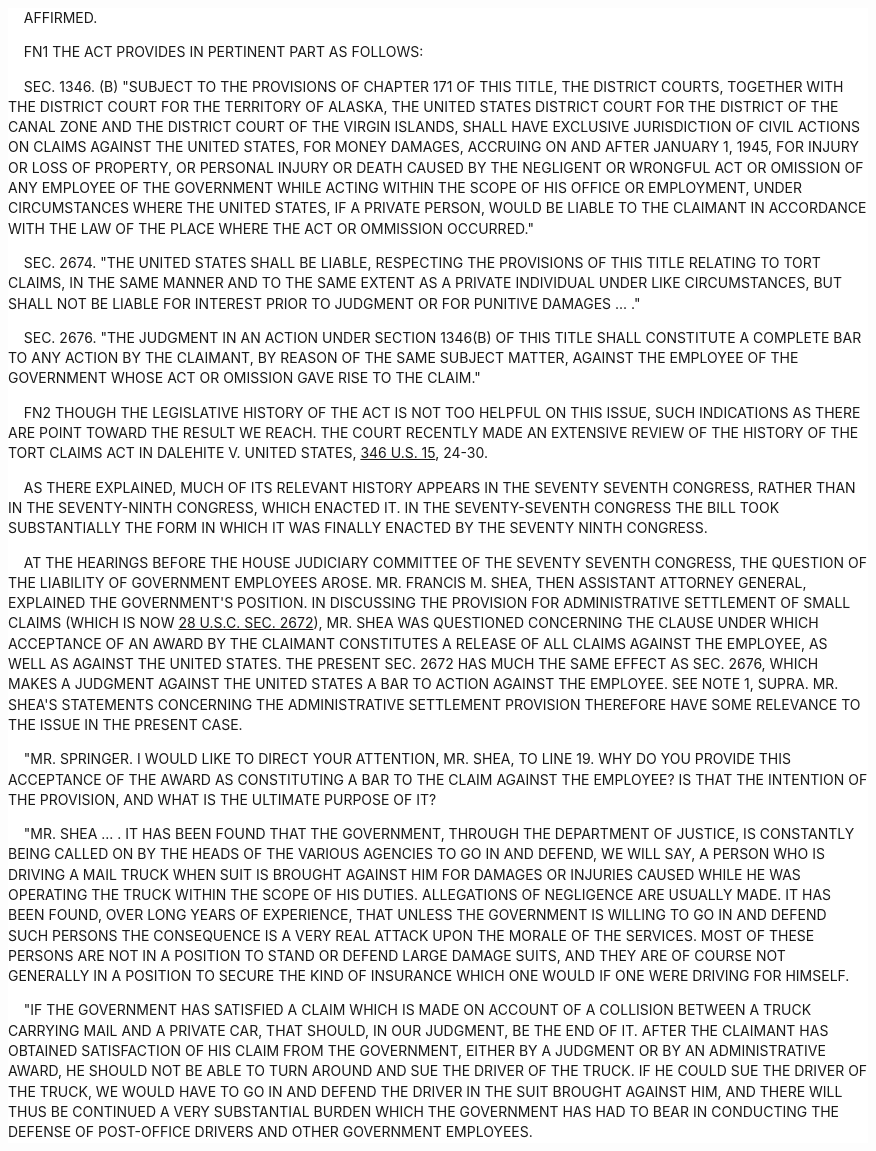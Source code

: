     AFFIRMED.

    FN1  THE ACT PROVIDES IN PERTINENT PART AS FOLLOWS:

    SEC. 1346.  (B) "SUBJECT TO THE PROVISIONS OF CHAPTER 171 OF THIS TITLE, THE DISTRICT COURTS, TOGETHER WITH THE DISTRICT COURT FOR THE TERRITORY OF ALASKA, THE UNITED STATES DISTRICT COURT FOR THE DISTRICT OF THE CANAL ZONE AND THE DISTRICT COURT OF THE VIRGIN ISLANDS, SHALL HAVE EXCLUSIVE JURISDICTION OF CIVIL ACTIONS ON CLAIMS AGAINST THE UNITED STATES, FOR MONEY DAMAGES, ACCRUING ON AND AFTER JANUARY 1, 1945, FOR INJURY OR LOSS OF PROPERTY, OR PERSONAL INJURY OR DEATH CAUSED BY THE NEGLIGENT OR WRONGFUL ACT OR OMISSION OF ANY EMPLOYEE OF THE GOVERNMENT WHILE ACTING WITHIN THE SCOPE OF HIS OFFICE OR EMPLOYMENT, UNDER CIRCUMSTANCES WHERE THE UNITED STATES, IF A PRIVATE PERSON, WOULD BE LIABLE TO THE CLAIMANT IN ACCORDANCE WITH THE LAW OF THE PLACE WHERE THE ACT OR OMMISSION OCCURRED."

    SEC. 2674.  "THE UNITED STATES SHALL BE LIABLE, RESPECTING THE PROVISIONS OF THIS TITLE RELATING TO TORT CLAIMS, IN THE SAME MANNER AND TO THE SAME EXTENT AS A PRIVATE INDIVIDUAL UNDER LIKE CIRCUMSTANCES, BUT SHALL NOT BE LIABLE FOR INTEREST PRIOR TO JUDGMENT OR FOR PUNITIVE DAMAGES  ... ."

    SEC. 2676.  "THE JUDGMENT IN AN ACTION UNDER SECTION 1346(B) OF THIS TITLE SHALL CONSTITUTE A COMPLETE BAR TO ANY ACTION BY THE CLAIMANT, BY REASON OF THE SAME SUBJECT MATTER, AGAINST THE EMPLOYEE OF THE GOVERNMENT WHOSE ACT OR OMISSION GAVE RISE TO THE CLAIM."

    FN2  THOUGH THE LEGISLATIVE HISTORY OF THE ACT IS NOT TOO HELPFUL ON THIS ISSUE, SUCH INDICATIONS AS THERE ARE POINT TOWARD THE RESULT WE REACH.  THE COURT RECENTLY MADE AN EXTENSIVE REVIEW OF THE HISTORY OF THE TORT CLAIMS ACT IN DALEHITE V. UNITED STATES, [346 U.S. 15][/us/courts/scotus/usReporter/346/15], 24-30.

    AS THERE EXPLAINED, MUCH OF ITS RELEVANT HISTORY APPEARS IN THE SEVENTY SEVENTH CONGRESS, RATHER THAN IN THE SEVENTY-NINTH CONGRESS, WHICH ENACTED IT.  IN THE SEVENTY-SEVENTH CONGRESS THE BILL TOOK SUBSTANTIALLY THE FORM IN WHICH IT WAS FINALLY ENACTED BY THE SEVENTY NINTH CONGRESS.

    AT THE HEARINGS BEFORE THE HOUSE JUDICIARY COMMITTEE OF THE SEVENTY SEVENTH CONGRESS, THE QUESTION OF THE LIABILITY OF GOVERNMENT EMPLOYEES AROSE.  MR. FRANCIS M. SHEA, THEN ASSISTANT ATTORNEY GENERAL, EXPLAINED THE GOVERNMENT'S POSITION.  IN DISCUSSING THE PROVISION FOR ADMINISTRATIVE SETTLEMENT OF SMALL CLAIMS (WHICH IS NOW [28 U.S.C. SEC. 2672][/us/usc/t28/s2672]), MR. SHEA WAS QUESTIONED CONCERNING THE CLAUSE UNDER WHICH ACCEPTANCE OF AN AWARD BY THE CLAIMANT CONSTITUTES A RELEASE OF ALL CLAIMS AGAINST THE EMPLOYEE, AS WELL AS AGAINST THE UNITED STATES.  THE PRESENT SEC. 2672 HAS MUCH THE SAME EFFECT AS SEC. 2676, WHICH MAKES A JUDGMENT AGAINST THE UNITED STATES A BAR TO ACTION AGAINST THE EMPLOYEE.  SEE NOTE 1, SUPRA.  MR. SHEA'S STATEMENTS CONCERNING THE ADMINISTRATIVE SETTLEMENT PROVISION THEREFORE HAVE SOME RELEVANCE TO THE ISSUE IN THE PRESENT CASE.

    "MR. SPRINGER.  I WOULD LIKE TO DIRECT YOUR ATTENTION, MR. SHEA, TO LINE 19.  WHY DO YOU PROVIDE THIS ACCEPTANCE OF THE AWARD AS CONSTITUTING A BAR TO THE CLAIM AGAINST THE EMPLOYEE?  IS THAT THE INTENTION OF THE PROVISION, AND WHAT IS THE ULTIMATE PURPOSE OF IT?

    "MR. SHEA  ...  .  IT HAS BEEN FOUND THAT THE GOVERNMENT, THROUGH THE DEPARTMENT OF JUSTICE, IS CONSTANTLY BEING CALLED ON BY THE HEADS OF THE VARIOUS AGENCIES TO GO IN AND DEFEND, WE WILL SAY, A PERSON WHO IS DRIVING A MAIL TRUCK WHEN SUIT IS BROUGHT AGAINST HIM FOR DAMAGES OR INJURIES CAUSED WHILE HE WAS OPERATING THE TRUCK WITHIN THE SCOPE OF HIS DUTIES.  ALLEGATIONS OF NEGLIGENCE ARE USUALLY MADE.  IT HAS BEEN FOUND, OVER LONG YEARS OF EXPERIENCE, THAT UNLESS THE GOVERNMENT IS WILLING TO GO IN AND DEFEND SUCH PERSONS THE CONSEQUENCE IS A VERY REAL ATTACK UPON THE MORALE OF THE SERVICES.  MOST OF THESE PERSONS ARE NOT IN A POSITION TO STAND OR DEFEND LARGE DAMAGE SUITS, AND THEY ARE OF COURSE NOT GENERALLY IN A POSITION TO SECURE THE KIND OF INSURANCE WHICH ONE WOULD IF ONE WERE DRIVING FOR HIMSELF.

    "IF THE GOVERNMENT HAS SATISFIED A CLAIM WHICH IS MADE ON ACCOUNT OF A COLLISION BETWEEN A TRUCK CARRYING MAIL AND A PRIVATE CAR, THAT SHOULD, IN OUR JUDGMENT, BE THE END OF IT.  AFTER THE CLAIMANT HAS OBTAINED SATISFACTION OF HIS CLAIM FROM THE GOVERNMENT, EITHER BY A JUDGMENT OR BY AN ADMINISTRATIVE AWARD, HE SHOULD NOT BE ABLE TO TURN AROUND AND SUE THE DRIVER OF THE TRUCK.  IF HE COULD SUE THE DRIVER OF THE TRUCK, WE WOULD HAVE TO GO IN AND DEFEND THE DRIVER IN THE SUIT BROUGHT AGAINST HIM, AND THERE WILL THUS BE CONTINUED A VERY SUBSTANTIAL BURDEN WHICH THE GOVERNMENT HAS HAD TO BEAR IN CONDUCTING THE DEFENSE OF POST-OFFICE DRIVERS AND OTHER GOVERNMENT EMPLOYEES.


[/us/courts/scotus/usReporter/347/507]: https://publicdocs.github.io/go/links?ns=uslm-x&ref=%2Fus%2Fcourts%2Fscotus%2FusReporter%2F347%2F507
[/us/stat/60/842]: https://publicdocs.github.io/go/links?ns=uslm&ref=%2Fus%2Fstat%2F60%2F842
[/us/courts/scotus/usReporter/346/914]: https://publicdocs.github.io/go/links?ns=uslm-x&ref=%2Fus%2Fcourts%2Fscotus%2FusReporter%2F346%2F914
[/us/courts/scotus/usReporter/340/543]: https://publicdocs.github.io/go/links?ns=uslm-x&ref=%2Fus%2Fcourts%2Fscotus%2FusReporter%2F340%2F543
[/us/usc/t28/s2676]: https://publicdocs.github.io/go/links?ns=uslm&ref=%2Fus%2Fusc%2Ft28%2Fs2676
[/us/courts/scotus/usReporter/332/301]: https://publicdocs.github.io/go/links?ns=uslm-x&ref=%2Fus%2Fcourts%2Fscotus%2FusReporter%2F332%2F301
[/us/courts/scotus/usReporter/346/15]: https://publicdocs.github.io/go/links?ns=uslm-x&ref=%2Fus%2Fcourts%2Fscotus%2FusReporter%2F346%2F15
[/us/usc/t28/s2672]: https://publicdocs.github.io/go/links?ns=uslm&ref=%2Fus%2Fusc%2Ft28%2Fs2672